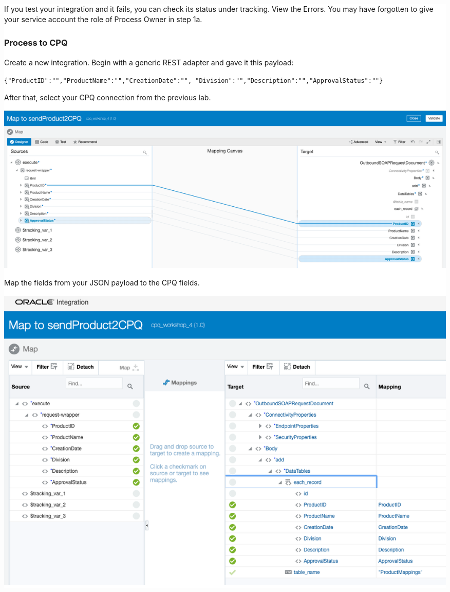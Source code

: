 If you test your integration and it fails, you can check its status under tracking. View the Errors. You may have forgotten to give your service account the role of Process Owner in step 1a.

### Process to CPQ

Create a new integration. Begin with a generic REST adapter and gave it this payload:

```
{"ProductID":"","ProductName":"","CreationDate":"", "Division":"","Description":"","ApprovalStatus":""}
```
After that, select your CPQ connection from the previous lab. 

![](screenshots/300/pt5/6.png)

Map the fields from your JSON payload to the CPQ fields.

![](screenshots/300/pt5/7.png)
